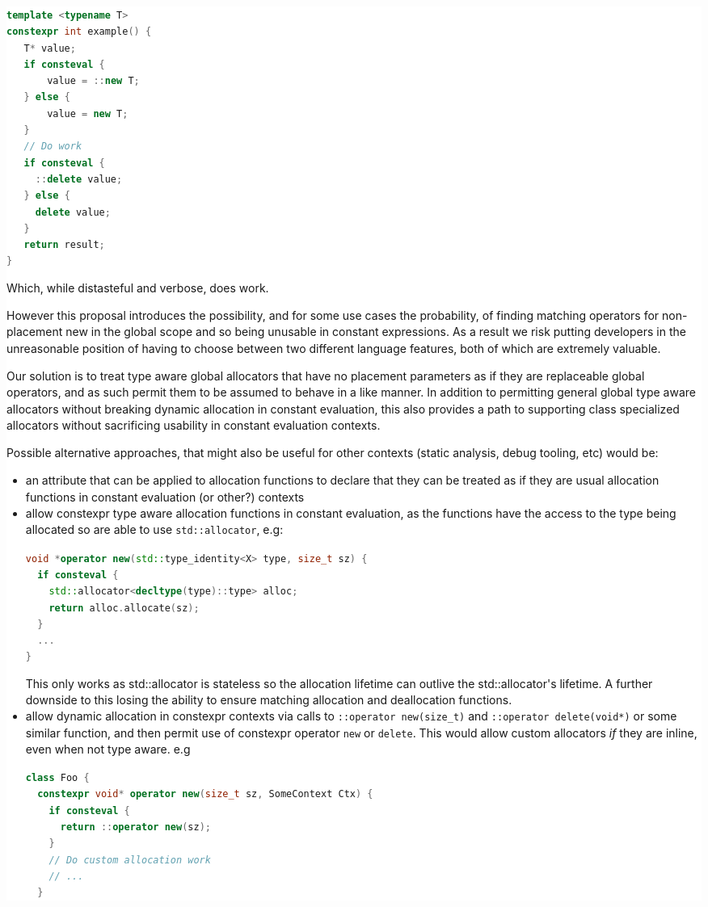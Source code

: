  ```cpp
 template <typename T>
 constexpr int example() {
    T* value;
    if consteval {
        value = ::new T;
    } else {
        value = new T;
    }
    // Do work
    if consteval {
      ::delete value;
    } else {
      delete value;
    }
    return result;
}
 ```

Which, while distasteful and verbose, does work.

However this proposal introduces the possibility, and for some use cases the probability,
of finding matching operators for non-placement new in the global scope and so being
unusable in constant expressions. As a result we risk putting developers in the unreasonable
position of having to choose between two different language features, both of which are
extremely valuable.

Our solution is to treat type aware global allocators that have no placement parameters as if they
are replaceable global operators, and as such permit them to be assumed to behave in a like manner.
In addition to permitting general global type aware allocators without breaking dynamic allocation
in constant evaluation, this also provides a path to supporting class specialized allocators without
sacrificing usability in constant evaluation contexts.

Possible alternative approaches, that might also be useful for other contexts (static analysis,
debug tooling, etc) would be:

- an attribute that can be applied to allocation functions to declare that they can be treated as if
  they are usual allocation functions in constant evaluation (or other?) contexts
- allow constexpr type aware allocation functions in constant evaluation, as the functions have the
  access to the type being allocated so are able to use `std::allocator`, e.g:
  ```cpp
  void *operator new(std::type_identity<X> type, size_t sz) {
    if consteval {
      std::allocator<decltype(type)::type> alloc;
      return alloc.allocate(sz);
    }
    ...
  }
  ```
  This only works as std::allocator is stateless so the allocation lifetime can outlive the
  std::allocator's lifetime. A further downside to this losing the ability to ensure matching
  allocation and deallocation functions.
- allow dynamic allocation in constexpr contexts via calls to `::operator new(size_t)` and
  `::operator delete(void*)` or some similar function, and then permit use of constexpr operator
  `new` or `delete`. This would allow custom allocators _if_ they are inline, even when not type
  aware. e.g
  ```cpp
  class Foo {
    constexpr void* operator new(size_t sz, SomeContext Ctx) {
      if consteval {
        return ::operator new(sz);
      }
      // Do custom allocation work
      // ...
    }
  ```